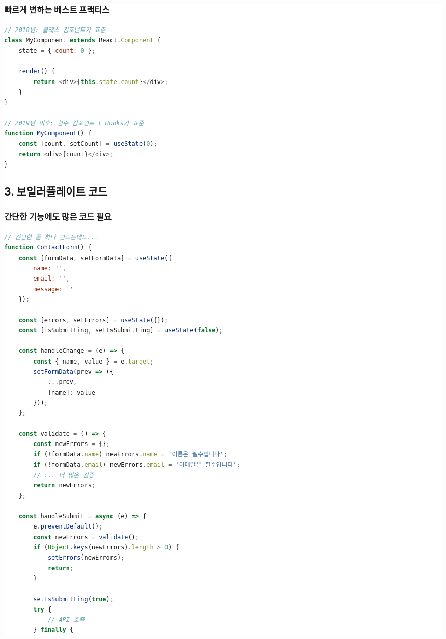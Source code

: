 ### 빠르게 변하는 베스트 프랙티스

```javascript
// 2018년: 클래스 컴포넌트가 표준
class MyComponent extends React.Component {
    state = { count: 0 };
    
    render() {
        return <div>{this.state.count}</div>;
    }
}

// 2019년 이후: 함수 컴포넌트 + Hooks가 표준
function MyComponent() {
    const [count, setCount] = useState(0);
    return <div>{count}</div>;
}
```

## 3. 보일러플레이트 코드

### 간단한 기능에도 많은 코드 필요

```javascript
// 간단한 폼 하나 만드는데도...
function ContactForm() {
    const [formData, setFormData] = useState({
        name: '',
        email: '',
        message: ''
    });
    
    const [errors, setErrors] = useState({});
    const [isSubmitting, setIsSubmitting] = useState(false);
    
    const handleChange = (e) => {
        const { name, value } = e.target;
        setFormData(prev => ({
            ...prev,
            [name]: value
        }));
    };
    
    const validate = () => {
        const newErrors = {};
        if (!formData.name) newErrors.name = '이름은 필수입니다';
        if (!formData.email) newErrors.email = '이메일은 필수입니다';
        // ... 더 많은 검증
        return newErrors;
    };
    
    const handleSubmit = async (e) => {
        e.preventDefault();
        const newErrors = validate();
        if (Object.keys(newErrors).length > 0) {
            setErrors(newErrors);
            return;
        }
        
        setIsSubmitting(true);
        try {
            // API 호출
        } finally {
```